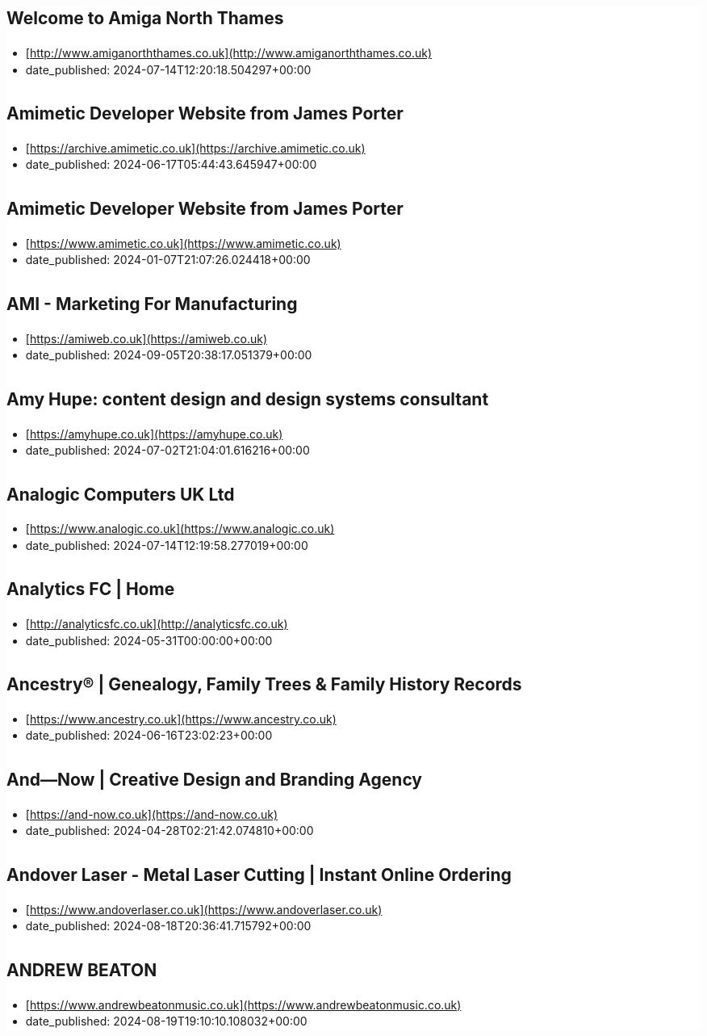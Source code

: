 ## Welcome to Amiga North Thames
 - [http://www.amiganorththames.co.uk](http://www.amiganorththames.co.uk)
 - date_published: 2024-07-14T12:20:18.504297+00:00

 ## Amimetic Developer Website from James Porter
 - [https://archive.amimetic.co.uk](https://archive.amimetic.co.uk)
 - date_published: 2024-06-17T05:44:43.645947+00:00

 ## Amimetic Developer Website from James Porter
 - [https://www.amimetic.co.uk](https://www.amimetic.co.uk)
 - date_published: 2024-01-07T21:07:26.024418+00:00

 ## AMI - Marketing For Manufacturing
 - [https://amiweb.co.uk](https://amiweb.co.uk)
 - date_published: 2024-09-05T20:38:17.051379+00:00

 ## Amy Hupe: content design and design systems consultant
 - [https://amyhupe.co.uk](https://amyhupe.co.uk)
 - date_published: 2024-07-02T21:04:01.616216+00:00

 ## Analogic Computers UK Ltd
 - [https://www.analogic.co.uk](https://www.analogic.co.uk)
 - date_published: 2024-07-14T12:19:58.277019+00:00

 ## Analytics FC | Home
 - [http://analyticsfc.co.uk](http://analyticsfc.co.uk)
 - date_published: 2024-05-31T00:00:00+00:00

 ## Ancestry® | Genealogy, Family Trees & Family History Records
 - [https://www.ancestry.co.uk](https://www.ancestry.co.uk)
 - date_published: 2024-06-16T23:02:23+00:00

 ## And—Now | Creative Design and Branding Agency
 - [https://and-now.co.uk](https://and-now.co.uk)
 - date_published: 2024-04-28T02:21:42.074810+00:00

 ## Andover Laser - Metal Laser Cutting | Instant Online Ordering
 - [https://www.andoverlaser.co.uk](https://www.andoverlaser.co.uk)
 - date_published: 2024-08-18T20:36:41.715792+00:00

 ## ANDREW BEATON
 - [https://www.andrewbeatonmusic.co.uk](https://www.andrewbeatonmusic.co.uk)
 - date_published: 2024-08-19T19:10:10.108032+00:00
